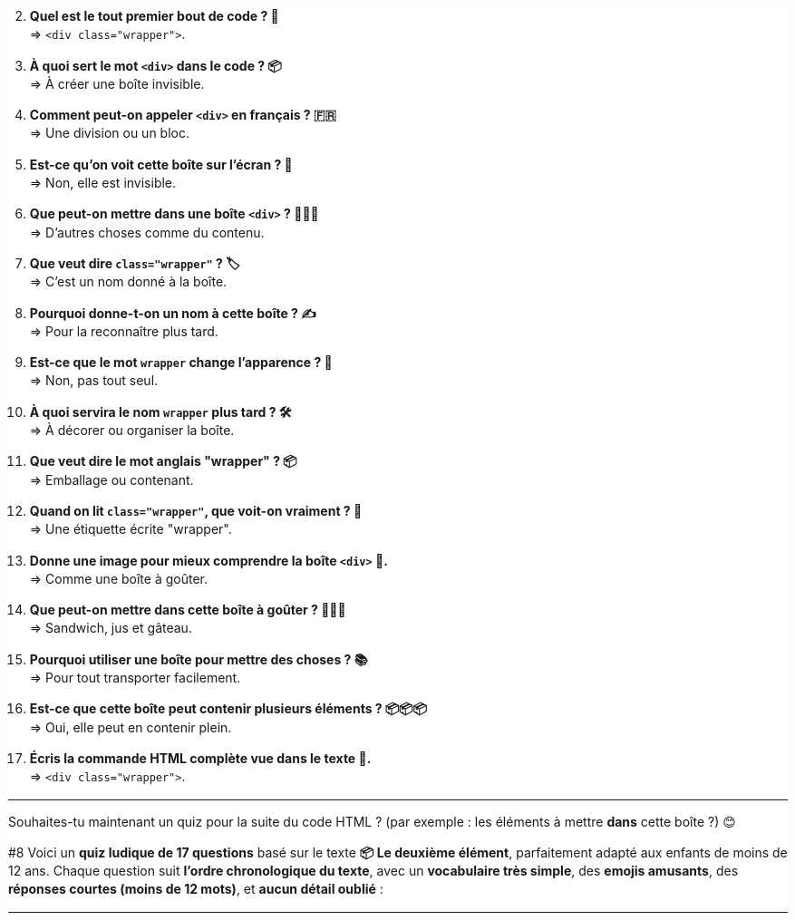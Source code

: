 2. **Quel est le tout premier bout de code ? 🧩**  
   => `<div class="wrapper">`.

3. **À quoi sert le mot `<div>` dans le code ? 📦**  
   => À créer une boîte invisible.

4. **Comment peut-on appeler `<div>` en français ? 🇫🇷**  
   => Une division ou un bloc.

5. **Est-ce qu’on voit cette boîte sur l’écran ? 👀**  
   => Non, elle est invisible.

6. **Que peut-on mettre dans une boîte `<div>` ? 🥪🧃🍰**  
   => D’autres choses comme du contenu.

7. **Que veut dire `class="wrapper"` ? 🏷️**  
   => C’est un nom donné à la boîte.

8. **Pourquoi donne-t-on un nom à cette boîte ? ✍️**  
   => Pour la reconnaître plus tard.

9. **Est-ce que le mot `wrapper` change l’apparence ? 🎨**  
   => Non, pas tout seul.

10. **À quoi servira le nom `wrapper` plus tard ? 🛠️**  
   => À décorer ou organiser la boîte.

11. **Que veut dire le mot anglais "wrapper" ? 📦**  
   => Emballage ou contenant.

12. **Quand on lit `class="wrapper"`, que voit-on vraiment ? 🧾**  
   => Une étiquette écrite "wrapper".

13. **Donne une image pour mieux comprendre la boîte `<div>` 🎒.**  
   => Comme une boîte à goûter.

14. **Que peut-on mettre dans cette boîte à goûter ? 🍓🥪🍪**  
   => Sandwich, jus et gâteau.

15. **Pourquoi utiliser une boîte pour mettre des choses ? 📚**  
   => Pour tout transporter facilement.

16. **Est-ce que cette boîte peut contenir plusieurs éléments ? 📦📦📦**  
   => Oui, elle peut en contenir plein.

17. **Écris la commande HTML complète vue dans le texte 🧠.**  
   => `<div class="wrapper">`.

---

Souhaites-tu maintenant un quiz pour la suite du code HTML ? (par exemple : les éléments à mettre **dans** cette boîte ?) 😊



#8
Voici un **quiz ludique de 17 questions** basé sur le texte **📦 Le deuxième élément**, parfaitement adapté aux enfants de moins de 12 ans. Chaque question suit **l’ordre chronologique du texte**, avec un **vocabulaire très simple**, des **emojis amusants**, des **réponses courtes (moins de 12 mots)**, et **aucun détail oublié** :

---